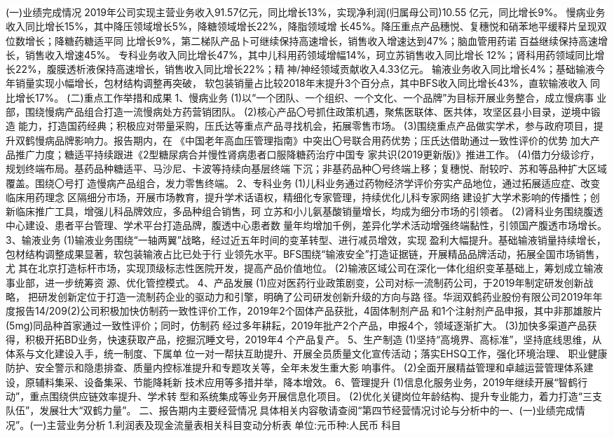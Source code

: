 (一)业绩完成情况
2019年公司实现主营业务收入91.57亿元，同比增长13%，实现净利润(归属母公司)10.55
亿元，同比增长9%。
慢病业务收入同比增长15%，其中降压领域增长5%，降糖领域增长22%，降脂领域增
长45%。降压重点产品穗悦、复穗悦和硝苯地平缓释片呈现双位数增长；降糖药糖适平同
比增长9%，第二梯队产品卜可继续保持高速增长，销售收入增速达到47%；脑血管用药诺
百益继续保持高速增长，销售收入增速45%。
专科业务收入同比增长47%，其中儿科用药领域增幅14%，珂立苏销售收入同比增长
12%；肾科用药领域同比增长22%，腹膜透析液保持高速增长，销售收入同比增长22%；精
神/神经领域贡献收入4.33亿元。
输液业务收入同比增长4%；基础输液今年销量实现小幅增长，包材结构调整再突破，
软包装销量占比较2018年末提升3个百分点，其中BFS收入同比增长43%，直软输液收入
同比增长17%。
(二)重点工作举措和成果
1、慢病业务
(1)以“一个团队、一个组织、一个文化、一个品牌”为目标开展业务整合，成立慢病事
业部，围绕慢病产品组合打造一流慢病处方药营销团队。
(2)核心产品〇号抓住政策机遇，聚焦医联体、医共体，攻坚区县小目录，逆境中锻造
能力，打造国药经典；积极应对带量采购，压氏达等重点产品寻找机会，拓展零售市场。
(3)围绕重点产品做实学术，参与政府项目，提升双鹤慢病品牌影响力。报告期内，在
《中国老年高血压管理指南》中突出〇号联合用药优势；压氏达借助通过一致性评价的优势
加大产品推广力度；糖适平持续跟进《2型糖尿病合并慢性肾病患者口服降糖药治疗中国专
家共识(2019更新版)》推进工作。
(4)借力分级诊疗，规划终端布局。基药品种糖适平、马沙尼、卡波等持续向基层终端
下沉；非基药品种〇号终端上移；复穗悦、耐较咛、苏和等品种扩大区域覆盖。围绕〇号打
造慢病产品组合，发力零售终端。
2、专科业务
(1)儿科业务通过药物经济学评价夯实产品地位，通过拓展适应症、改变临床用药理念
区隔细分市场，开展市场教育，提升学术话语权，精细化专家管理，持续优化儿科专家网络
建设扩大学术影响的传播性；创新临床推广工具，增强儿科品牌效应，多品种组合销售，珂
立苏和小儿氨基酸销量增长，均成为细分市场的引领者。
(2)肾科业务围绕腹透中心建设、患者平台管理、学术平台打造品牌，腹透中心患者数
量年均增加千例，差异化学术活动增强终端黏性，引领国产腹透市场增长。
3、输液业务
(1)输液业务围绕“一轴两翼”战略，经过近五年时间的变革转型、进行减员增效，实现
盈利大幅提升。基础输液销量持续增长，包材结构调整成果显著，软包装输液占比已处于行
业领先水平。BFS围绕“输液安全”打造证据链，开展精品品牌活动，拓展全国市场销售，尤
其在北京打造标杆市场，实现顶级标志性医院开发，提高产品价值地位。
(2)输液区域公司在深化一体化组织变革基础上，筹划成立输液事业部，进一步统筹资
源、优化管控模式。
4、产品发展
(1)应对医药行业政策剧变，公司对标一流制药公司，于2019年制定研发创新战略，
把研发创新定位于打造一流制药企业的驱动力和引擎，明确了公司研发创新升级的方向与路
径。华润双鹤药业股份有限公司2019年年度报告14/209(2)公司积极加快仿制药一致性评价工作，2019年2个固体产品获批，4固体制剂产品
和1个注射剂产品申报，其中非那雄胺片(5mg)同品种首家通过一致性评价；同时，仿制药
经过多年耕耘，2019年批产2个产品，申报4个，领域逐渐扩大。
(3)加快多渠道产品获得，积极开拓BD业务，快速获取产品，挖掘沉睡文号，2019年4
个产品复产。
5、生产制造
(1)坚持“高境界、高标准”，坚持底线思维，从体系与文化建设入手，统一制度、下属单
位一对一帮扶互助提升、开展全员质量文化宣传活动；落实EHSQ工作，强化环境治理、
职业健康防护、安全警示和隐患排查、质量内控标准提升和专题攻关等，全年未发生重大影
响事件。
(2)全面开展精益管理和卓越运营管理体系建设，原辅料集采、设备集采、节能降耗新
技术应用等多措并举，降本增效。
6、管理提升
(1)信息化服务业务，2019年继续开展“智鹤行动”，重点围绕供应链效率提升、学术转
型和系统集成等业务开展信息化项目。
(2)优化关键岗位年龄结构、提升专业能力，着力打造“三支队伍”，发展壮大“双鹤力量”。
二、报告期内主要经营情况
具体相关内容敬请查阅“第四节经营情况讨论与分析中的一、(一)业绩完成情况”。(一)主营业务分析
1.利润表及现金流量表相关科目变动分析表
单位:元币种:人民币
科目
